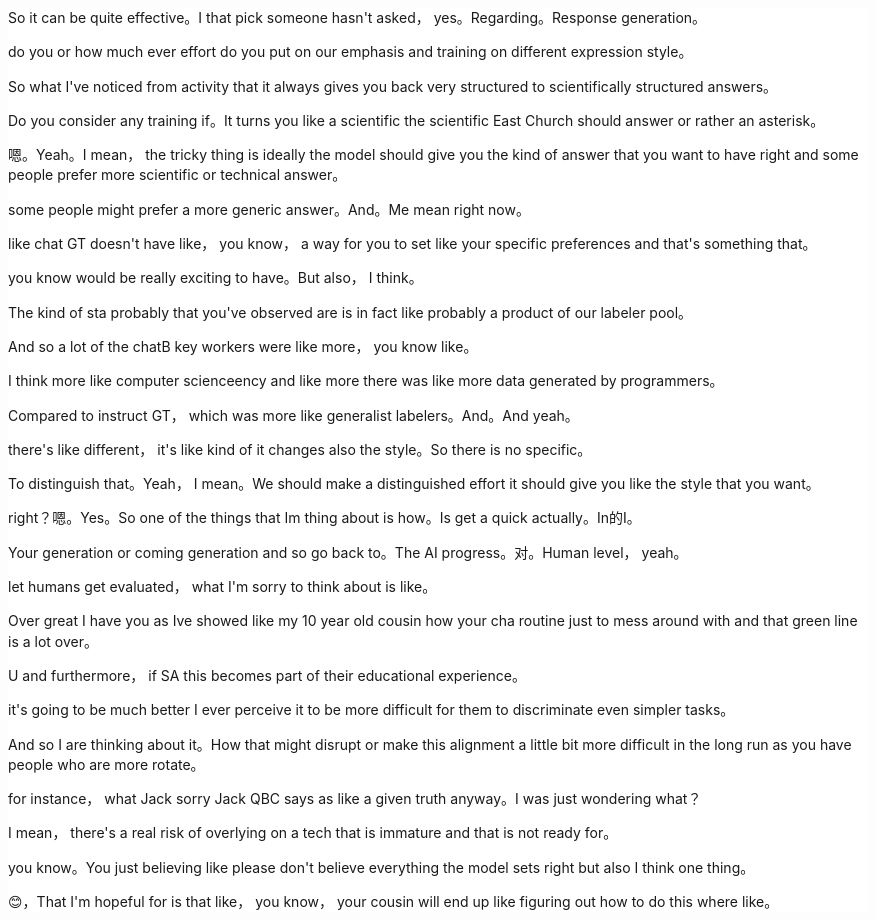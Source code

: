 So it can be quite effective。I that pick someone hasn't asked， yes。Regarding。Response generation。

 do you or how much ever effort do you put on our emphasis and training on different expression style。

 So what I've noticed from activity that it always gives you back very structured to scientifically structured answers。

 Do you consider any training if。It turns you like a scientific the scientific East Church should answer or rather an asterisk。

嗯。Yeah。I mean， the tricky thing is ideally the model should give you the kind of answer that you want to have right and some people prefer more scientific or technical answer。

 some people might prefer a more generic answer。And。Me mean right now。

 like chat GT doesn't have like， you know， a way for you to set like your specific preferences and that's something that。

 you know would be really exciting to have。But also， I think。

The kind of sta probably that you've observed are is in fact like probably a product of our labeler pool。

And so a lot of the chatB key workers were like more， you know like。

I think more like computer scienceency and like more there was like more data generated by programmers。

Compared to instruct GT， which was more like generalist labelers。And。And yeah。

 there's like different， it's like kind of it changes also the style。So there is no specific。

To distinguish that。Yeah， I mean。We should make a distinguished effort it should give you like the style that you want。

 right？嗯。Yes。So one of the things that Im thing about is how。Is get a quick actually。In的I。

Your generation or coming generation and so go back to。The AI progress。对。Human level， yeah。

 let humans get evaluated， what I'm sorry to think about is like。

Over great I have you as Ive showed like my 10 year old cousin how your cha routine just to mess around with and that green line is a lot over。

U and furthermore， if SA this becomes part of their educational experience。

 it's going to be much better I ever perceive it to be more difficult for them to discriminate even simpler tasks。

And so I are thinking about it。How that might disrupt or make this alignment a little bit more difficult in the long run as you have people who are more rotate。

 for instance， what Jack sorry Jack QBC says as like a given truth anyway。I was just wondering what？

I mean， there's a real risk of overlying on a tech that is immature and that is not ready for。

 you know。You just believing like please don't believe everything the model sets right but also I think one thing。

😊，That I'm hopeful for is that like， you know， your cousin will end up like figuring out how to do this where like。
